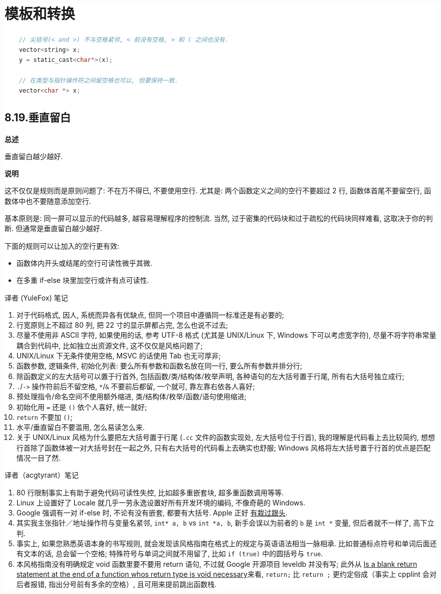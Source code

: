```C
```

模板和转换
=============================

```C
    // 尖括号(< and >) 不与空格紧邻, < 前没有空格, > 和 ( 之间也没有.
    vector<string> x;
    y = static_cast<char*>(x);

    // 在类型与指针操作符之间留空格也可以, 但要保持一致.
    vector<char *> x;
```

## 8.19.垂直留白

**总述**

垂直留白越少越好.

**说明**

这不仅仅是规则而是原则问题了: 不在万不得已, 不要使用空行. 尤其是: 两个函数定义之间的空行不要超过 2 行, 函数体首尾不要留空行, 函数体中也不要随意添加空行.

基本原则是: 同一屏可以显示的代码越多, 越容易理解程序的控制流. 当然, 过于密集的代码块和过于疏松的代码块同样难看, 这取决于你的判断. 但通常是垂直留白越少越好.

下面的规则可以让加入的空行更有效:

- 函数体内开头或结尾的空行可读性微乎其微.

- 在多重 if-else 块里加空行或许有点可读性.

译者 (YuleFox) 笔记

1. 对于代码格式, 因人, 系统而异各有优缺点, 但同一个项目中遵循同一标准还是有必要的;
1. 行宽原则上不超过 80 列, 把 22 寸的显示屏都占完, 怎么也说不过去;
1. 尽量不使用非 ASCII 字符, 如果使用的话, 参考 UTF-8 格式 (尤其是 UNIX/Linux 下, Windows 下可以考虑宽字符), 尽量不将字符串常量耦合到代码中, 比如独立出资源文件, 这不仅仅是风格问题了;
1. UNIX/Linux 下无条件使用空格, MSVC 的话使用 Tab 也无可厚非;
1. 函数参数, 逻辑条件, 初始化列表: 要么所有参数和函数名放在同一行, 要么所有参数并排分行;
1. 除函数定义的左大括号可以置于行首外, 包括函数/类/结构体/枚举声明, 各种语句的左大括号置于行尾, 所有右大括号独立成行;
1. ``.``/``->`` 操作符前后不留空格, ``*``/``&`` 不要前后都留, 一个就可, 靠左靠右依各人喜好;
1. 预处理指令/命名空间不使用额外缩进, 类/结构体/枚举/函数/语句使用缩进;
1. 初始化用 ``=`` 还是 ``()`` 依个人喜好, 统一就好;
1. ``return`` 不要加 ``()``;
1. 水平/垂直留白不要滥用, 怎么易读怎么来.
1. 关于 UNIX/Linux 风格为什么要把左大括号置于行尾 (``.cc`` 文件的函数实现处, 左大括号位于行首), 我的理解是代码看上去比较简约, 想想行首除了函数体被一对大括号封在一起之外, 只有右大括号的代码看上去确实也舒服; Windows 风格将左大括号置于行首的优点是匹配情况一目了然.

译者（acgtyrant）笔记

1. 80 行限制事实上有助于避免代码可读性失控, 比如超多重嵌套块, 超多重函数调用等等. 
1. Linux 上设置好了 Locale 就几乎一劳永逸设置好所有开发环境的编码, 不像奇葩的 Windows.
1. Google 强调有一对 if-else 时, 不论有没有嵌套, 都要有大括号. Apple 正好 [有栽过跟头](http://coolshell.cn/articles/11112.html).
1. 其实我主张指针／地址操作符与变量名紧邻, ``int* a, b`` vs ``int *a, b``, 新手会误以为前者的 ``b`` 是 ``int *`` 变量, 但后者就不一样了, 高下立判. 
1. 事实上, 如果您熟悉英语本身的书写规则, 就会发现该风格指南在格式上的规定与英语语法相当一脉相承. 比如普通标点符号和单词后面还有文本的话, 总会留一个空格; 特殊符号与单词之间就不用留了, 比如 ``if (true)`` 中的圆括号与 ``true``.
1. 本风格指南没有明确规定 void 函数里要不要用 return 语句, 不过就 Google 开源项目 leveldb 并没有写; 此外从 [Is a blank return statement at the end of a function whos return type is void necessary](http://stackoverflow.com/questions/9316717/is-a-blank-return-statement-at-the-end-of-a-function-whos-return-type-is-void-ne)来看, ``return;`` 比 ``return ;`` 更约定俗成（事实上 cpplint 会对后者报错, 指出分号前有多余的空格）, 且可用来提前跳出函数栈. 
